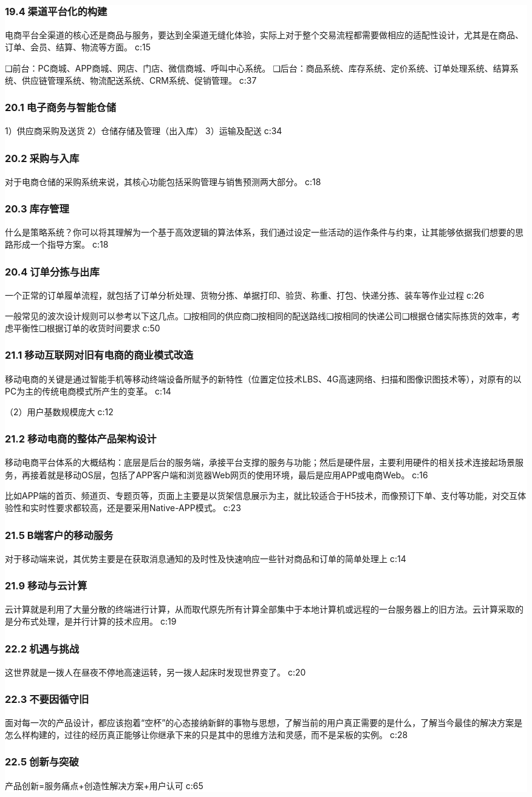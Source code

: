 ### 19.4 渠道平台化的构建

电商平台全渠道的核心还是商品与服务，要达到全渠道无缝化体验，实际上对于整个交易流程都需要做相应的适配性设计，尤其是在商品、订单、会员、结算、物流等方面。 c:15

❑前台：PC商城、APP商城、网店、门店、微信商城、呼叫中心系统。
❑后台：商品系统、库存系统、定价系统、订单处理系统、结算系统、供应链管理系统、物流配送系统、CRM系统、促销管理。 c:37

### 20.1 电子商务与智能仓储

1）供应商采购及送货
2）仓储存储及管理（出入库）
3）运输及配送 c:34

### 20.2 采购与入库

对于电商仓储的采购系统来说，其核心功能包括采购管理与销售预测两大部分。 c:18

### 20.3 库存管理

什么是策略系统？你可以将其理解为一个基于高效逻辑的算法体系，我们通过设定一些活动的运作条件与约束，让其能够依据我们想要的思路形成一个指导方案。 c:18

### 20.4 订单分拣与出库

一个正常的订单履单流程，就包括了订单分析处理、货物分拣、单据打印、验货、称重、打包、快递分拣、装车等作业过程 c:26

一般常见的波次设计规则可以参考以下这几点。❑按相同的供应商❑按相同的配送路线❑按相同的快递公司❑根据仓储实际拣货的效率，考虑平衡性❑根据订单的收货时间要求 c:50

### 21.1 移动互联网对旧有电商的商业模式改造

移动电商的关键是通过智能手机等移动终端设备所赋予的新特性（位置定位技术LBS、4G高速网络、扫描和图像识图技术等），对原有的以PC为主的传统电商模式所产生的变革。 c:14

（2）用户基数规模庞大 c:12

### 21.2 移动电商的整体产品架构设计

移动电商平台体系的大概结构：底层是后台的服务端，承接平台支撑的服务与功能；然后是硬件层，主要利用硬件的相关技术连接起场景服务，再接着就是移动OS层，包括了APP客户端和浏览器Web网页的使用环境，最后是应用APP或电商Web。 c:16

比如APP端的首页、频道页、专题页等，页面上主要是以货架信息展示为主，就比较适合于H5技术，而像预订下单、支付等功能，对交互体验性和实时性要求都较高，还是要采用Native-APP模式。 c:23

### 21.5 B端客户的移动服务

对于移动端来说，其优势主要是在获取消息通知的及时性及快速响应一些针对商品和订单的简单处理上 c:14

### 21.9 移动与云计算

云计算就是利用了大量分散的终端进行计算，从而取代原先所有计算全部集中于本地计算机或远程的一台服务器上的旧方法。云计算采取的是分布式处理，是并行计算的技术应用。 c:19

### 22.2 机遇与挑战

这世界就是一拨人在昼夜不停地高速运转，另一拨人起床时发现世界变了。 c:20

### 22.3 不要因循守旧

面对每一次的产品设计，都应该抱着“空杯”的心态接纳新鲜的事物与思想，了解当前的用户真正需要的是什么，了解当今最佳的解决方案是怎么样构建的，过往的经历真正能够让你继承下来的只是其中的思维方法和灵感，而不是呆板的实例。 c:28

### 22.5 创新与突破

产品创新=服务痛点+创造性解决方案+用户认可 c:65